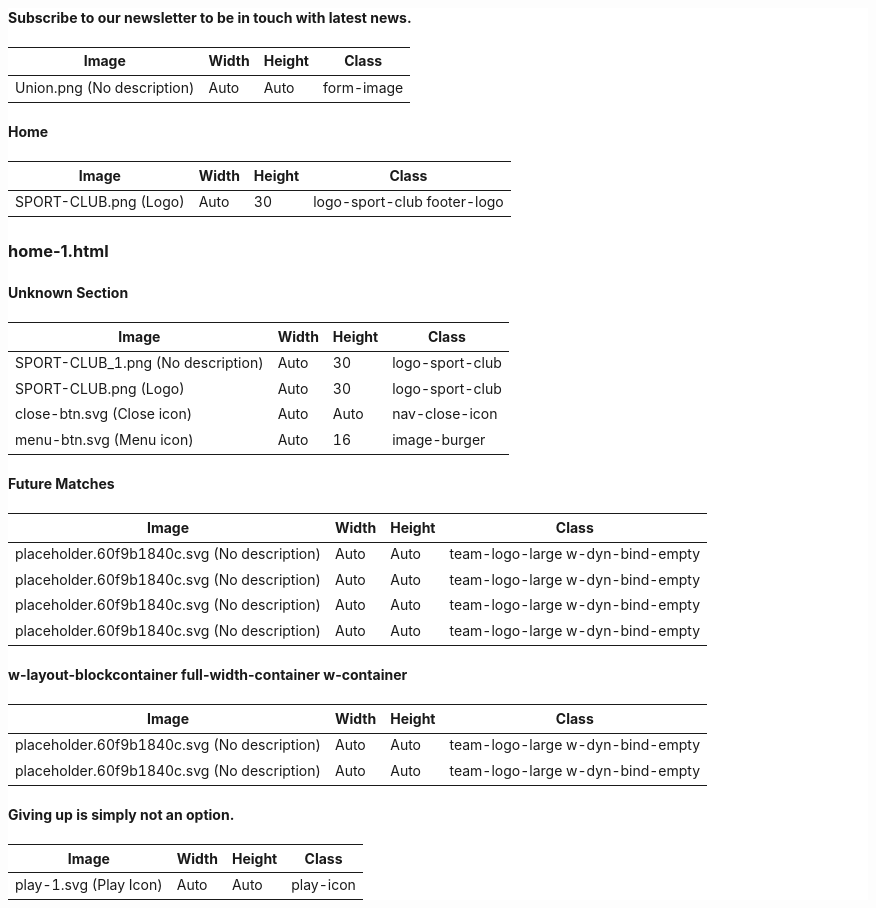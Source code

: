 #### Subscribe to our newsletter to be in touch with latest news.

| Image | Width | Height | Class |
|-------|-------|--------|-------|
| Union.png (No description) | Auto | Auto | form-image |

#### Home

| Image | Width | Height | Class |
|-------|-------|--------|-------|
| SPORT-CLUB.png (Logo) | Auto | 30 | logo-sport-club footer-logo |

### home-1.html

#### Unknown Section

| Image | Width | Height | Class |
|-------|-------|--------|-------|
| SPORT-CLUB_1.png (No description) | Auto | 30 | logo-sport-club |
| SPORT-CLUB.png (Logo) | Auto | 30 | logo-sport-club |
| close-btn.svg (Close icon) | Auto | Auto | nav-close-icon |
| menu-btn.svg (Menu icon) | Auto | 16 | image-burger |

#### Future Matches

| Image | Width | Height | Class |
|-------|-------|--------|-------|
| placeholder.60f9b1840c.svg (No description) | Auto | Auto | team-logo-large w-dyn-bind-empty |
| placeholder.60f9b1840c.svg (No description) | Auto | Auto | team-logo-large w-dyn-bind-empty |
| placeholder.60f9b1840c.svg (No description) | Auto | Auto | team-logo-large w-dyn-bind-empty |
| placeholder.60f9b1840c.svg (No description) | Auto | Auto | team-logo-large w-dyn-bind-empty |

#### w-layout-blockcontainer full-width-container w-container

| Image | Width | Height | Class |
|-------|-------|--------|-------|
| placeholder.60f9b1840c.svg (No description) | Auto | Auto | team-logo-large w-dyn-bind-empty |
| placeholder.60f9b1840c.svg (No description) | Auto | Auto | team-logo-large w-dyn-bind-empty |

#### Giving up is simply not an option.

| Image | Width | Height | Class |
|-------|-------|--------|-------|
| play-1.svg (Play Icon) | Auto | Auto | play-icon |
